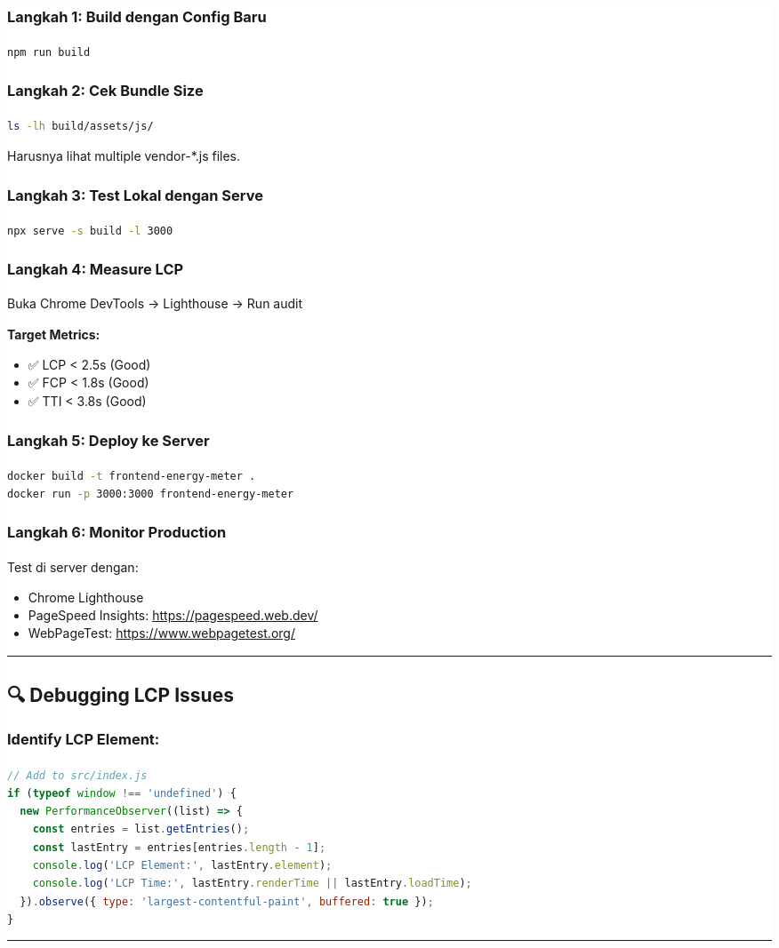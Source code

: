 ### Langkah 1: Build dengan Config Baru
```bash
npm run build
```

### Langkah 2: Cek Bundle Size
```bash
ls -lh build/assets/js/
```

Harusnya lihat multiple vendor-*.js files.

### Langkah 3: Test Lokal dengan Serve
```bash
npx serve -s build -l 3000
```

### Langkah 4: Measure LCP
Buka Chrome DevTools → Lighthouse → Run audit

**Target Metrics:**
- ✅ LCP < 2.5s (Good)
- ✅ FCP < 1.8s (Good)
- ✅ TTI < 3.8s (Good)

### Langkah 5: Deploy ke Server
```bash
docker build -t frontend-energy-meter .
docker run -p 3000:3000 frontend-energy-meter
```

### Langkah 6: Monitor Production
Test di server dengan:
- Chrome Lighthouse
- PageSpeed Insights: https://pagespeed.web.dev/
- WebPageTest: https://www.webpagetest.org/

---

## 🔍 Debugging LCP Issues

### Identify LCP Element:

```javascript
// Add to src/index.js
if (typeof window !== 'undefined') {
  new PerformanceObserver((list) => {
    const entries = list.getEntries();
    const lastEntry = entries[entries.length - 1];
    console.log('LCP Element:', lastEntry.element);
    console.log('LCP Time:', lastEntry.renderTime || lastEntry.loadTime);
  }).observe({ type: 'largest-contentful-paint', buffered: true });
}
```

---